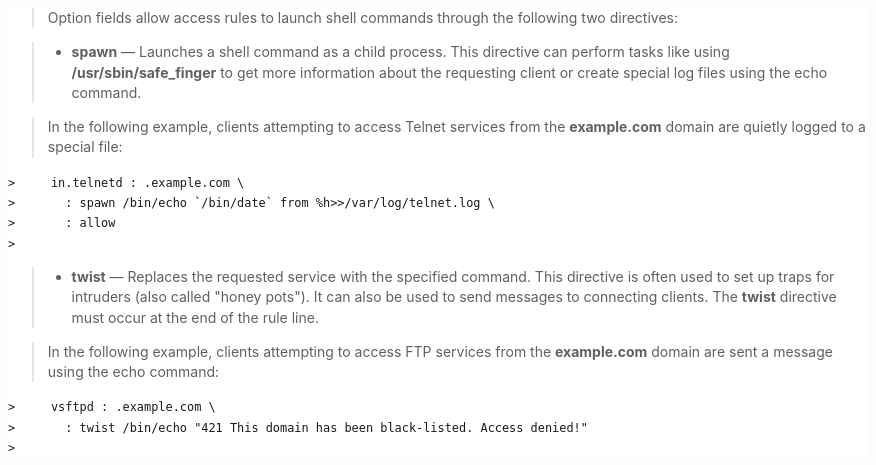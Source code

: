 > 
  
> 
> Option fields allow access rules to launch shell commands through the following two directives:
> 
> 
  
  
> 
> 
  
>   * **spawn** — Launches a shell command as a child process. This directive can perform tasks like using **/usr/sbin/safe_finger** to get more information about the requesting client or create special log files using the echo command.
> 
> 
  
  
> 
> In the following example, clients attempting to access Telnet services from the **example.com** domain are quietly logged to a special file:
> 
> 


>     

```
>     in.telnetd : .example.com \
>       : spawn /bin/echo `/bin/date` from %h>>/var/log/telnet.log \
>       : allow
>     
```

> 
> 
  
>   * **twist** — Replaces the requested service with the specified command. This directive is often used to set up traps for intruders (also called "honey pots"). It can also be used to send messages to connecting clients. The **twist** directive must occur at the end of the rule line.
> 
> 
  
  
> 
> In the following example, clients attempting to access FTP services from the **example.com** domain are sent a message using the echo command:
> 
> 


>     

```
>     vsftpd : .example.com \
>       : twist /bin/echo "421 This domain has been black-listed. Access denied!"
>     
```

> 
> 
  